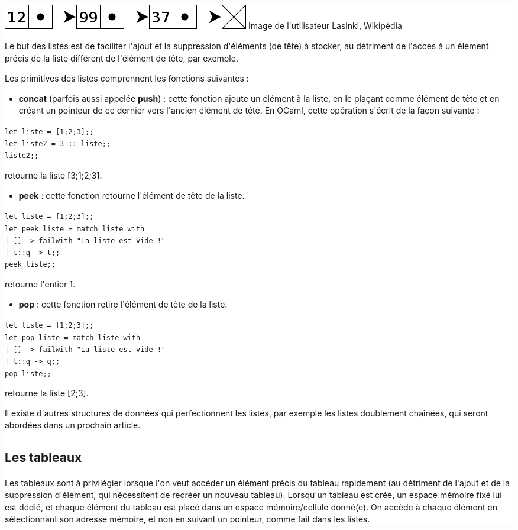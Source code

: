 ![exemple de liste chaînée (travail de Lasindi, Wikipédia)](/images/info/structures_de_donnees/408px-Singly-linked-list.svg.png)
Image de l'utilisateur Lasinki, Wikipédia

Le but des listes est de faciliter l'ajout et la suppression d'éléments (de tête) à stocker, au détriment de l'accès à un élément précis de la liste différent de l'élément de tête, par exemple.

Les primitives des listes comprennent les fonctions suivantes :

- **concat** (parfois aussi appelée **push**) : cette fonction ajoute un élément à la liste, en le plaçant comme élément de tête et en créant un pointeur de ce dernier vers l'ancien élément de tête. En OCaml, cette opération s'écrit de la façon suivante :

```
let liste = [1;2;3];;
let liste2 = 3 :: liste;;
liste2;;
```

retourne la liste [3;1;2;3]. 


- **peek** : cette fonction retourne l'élément de tête de la liste.


```
let liste = [1;2;3];;
let peek liste = match liste with
| [] -> failwith "La liste est vide !"
| t::q -> t;;
peek liste;;
```

retourne l'entier 1.


- **pop** : cette fonction retire l'élément de tête de la liste.


```
let liste = [1;2;3];;
let pop liste = match liste with
| [] -> failwith "La liste est vide !"
| t::q -> q;;
pop liste;;
```

retourne la liste [2;3].

Il existe d'autres structures de données qui perfectionnent les listes, par exemple les listes doublement chaînées, qui seront abordées dans un prochain article.

## Les tableaux ##

Les tableaux sont à privilégier lorsque l'on veut accéder un élément précis du tableau rapidement (au détriment de l'ajout et de la suppression d'élément, qui nécessitent de recréer un nouveau tableau). Lorsqu'un tableau est créé, un espace mémoire fixé lui est dédié, et chaque élément du tableau est placé dans un espace mémoire/cellule donné(e). On accède à chaque élément en sélectionnant son adresse mémoire, et non en suivant un pointeur, comme fait dans les listes.
